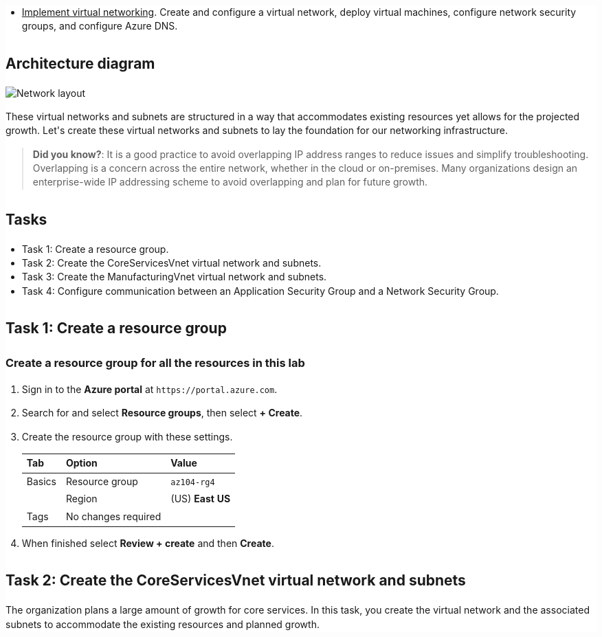 + [Implement virtual networking](https://mslabs.cloudguides.com/en-us/guides/AZ-104%20Exam%20Guide%20-%20Microsoft%20Azure%20Administrator%20Exercise%208). Create and configure a virtual network, deploy virtual machines, configure network security groups, and configure Azure DNS.

## Architecture diagram

![Network layout](../media/az104-lab04-diagram.png)

These virtual networks and subnets are structured in a way that accommodates existing resources yet allows for the projected growth. Let's create these virtual networks and subnets to lay the foundation for our networking infrastructure.

>**Did you know?**: It is a good practice to avoid overlapping IP address ranges to reduce issues and simplify troubleshooting. Overlapping is a concern across the entire network, whether in the cloud or on-premises. Many organizations design an enterprise-wide IP addressing scheme to avoid overlapping and plan for future growth.

## Tasks

+ Task 1: Create a resource group.
+ Task 2: Create the CoreServicesVnet virtual network and subnets.
+ Task 3: Create the ManufacturingVnet virtual network and subnets.
+ Task 4: Configure communication between an Application Security Group and a Network Security Group. 


## Task 1: Create a resource group

### Create a resource group for all the resources in this lab

1. Sign in to the **Azure portal** at `https://portal.azure.com`.

1. Search for and select **Resource groups**, then select **+ Create**.  

1. Create the resource group with these settings. 

	| **Tab**         | **Option**                                 | **Value**            |
	| --------------- | ------------------------------------------ | -------------------- |
	| Basics          | Resource group                             | `az104-rg4` |
	|                 | Region                                     | (US) **East US**     |
	| Tags            | No changes required                        |                      |
   
1. When finished select **Review + create** and then **Create**.
   
## Task 2: Create the CoreServicesVnet virtual network and subnets

The organization plans a large amount of growth for core services. In this task, you create the virtual network and the associated subnets to accommodate the existing resources and planned growth.
